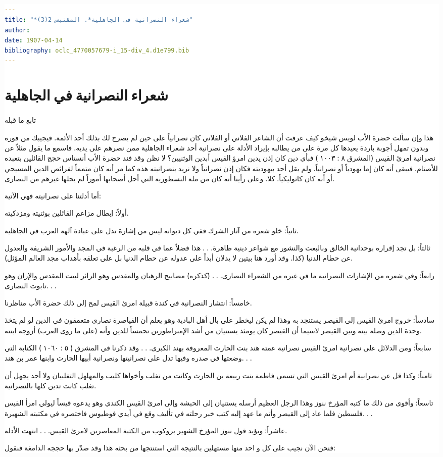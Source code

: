 ```yaml
---
title: "*شعراء النصرانية في الجاهلية*. المقتبس 2(3)"
author: 
date: 1907-04-14
bibliography: oclc_4770057679-i_15-div_4.d1e799.bib
---
```




#  شعراء النصرانية في الجاهلية 


 تابع ما قبله 

 هذا وإن سألت حضرة الأب لويس شيخو كيف عرفت أن الشاعر الفلاني أو الفلاني كان نصرانياً على حين لم يصرح لك بذلك  أحد  الأئمة. فيجيبك من فوره وبدون تمهل أجوبة باردة يعيدها كل مرة على من يطالبه بإيراد الأدلة على نصرانية  أحد  شعراء الجاهلية ممن نصرهم على يديه. فاسمع ما يقول مثلاً عن نصرانية امرئ القيس   (المشرق  ٨  :  ١٠٠٣  ) فبأي دين كان إذن يدين امرؤ القيس أبدين الوثنيين؟ لا نظن وقد فند حضرة الأب أنستاس حجج القائلين بتعبده للأصنام. فيبقى أنه كان إما يهودياً أو نصرانياً. ولم يقل  أحد  بيهوديته فكان إذن نصرانياً ولا نريد بنصرانيته هذه كما مر أنه كان متمماً لفرائص الدين المسيحي أو أنه كان كاثوليكياً. كلا. وعلى رأينا أنه كان من ملة النسطورية التي أحل أصحابها أموراً لم يحلها غيرهم من النصارى. 

 أما أدلتنا على نصرانيته فهي الآتية: 

 أولاً: إبطال مزاعم القائلين بوثنيته ومزدكيته. 

 ثانياً: خلو شعره من آثار الشرك ففي كل ديوانه ليس من إشارة تدل على عبادة آلهة العرب في الجاهلية. 

 ثالثاً: بل تجد إقراره بوحدانية الخالق وبالبعث والنشور مع شواعر دينية ظاهرة. . . هذا فضلاً عما في قلبه من الرغبة في المجد والأمور الشريفة والعدول عن حطام الدنيا (كذا. وقد أورد هنا بيتين لا يدلان أبداً على عدوله عن حطام الدنيا بل على تعلقه بأهداب مجد العالم المؤثل). 

 رابعاً: وفي شعره من الإشارات النصرانية ما في غيره من الشعراء النصارى. . . (كذكره) مصابيح الرهبان والمقدس وهو الزائر لبيت المقدس والإران وهو تابوت النصارى. . . 

 خامساً: انتشار النصرانية في كندة قبيلة امرئ القيس لمح إلى ذلك حضرة الأب مناظرنا. 

 سادساً: خروج امرئ القيس إلى القيصر يستنجد به وهذا لم يكن ليخطر على بال أهل البادية وهو يعلم أن القياصرة نصارى متعمقون في الدين لو لم يتخذ وحدة الدين وصلة   بينه وبين القيصر لاسيما أن القيصر كان يومئذ يستنيان من أشد الإمبراطورين تحمساً للدين وأنه (على ما روى العرب) أزوجه ابنته.  

 سابعاً: ومن الدلائل على نصرانية امرئ القيس نصرانية عمته هند بنت الحارث المعروفة بهند الكبرى. . . وقد ذكرنا في المشرق (  ٥  :  ١٠٦٠  ) الكتابة التي وضعتها في صدره وفيها تدل على نصرانيتها ونصرانية أبيها الحارث وابنها عمر بن هند. . . 

 ثامناً: وكذا قل عن نصرانية أم امرئ القيس التي تسمى فاطمة بنت ربيعة بن الحارث وكانت من تغلب وأخواها كليب والمهلهل التغلبيان ولا  أحد  يجهل أن تغلب كانت تدين كلها بالنصرانية. 

 تاسعاً: وأقوى من ذلك ما كتبه المؤرخ ننوز وهذا الرجل العظيم أرسله يستنيان إلى الحبشة وإلى امرئ القيس الكندي وهو يدعوه قيساً ليولي امرأ القيس فلسطين فلما عاد إلى القيصر وأتم ما عهد إليه كتب خبر رحلته في تأليف وقع في أيدي فوطيوس فاختصره في مكتبته الشهيرة. . . 

 عاشراً: ويؤيد قول ننوز المؤرخ الشهير بروكوب من الكتبة المعاصرين لامرئ القيس. . . انتهت الأدلة. 

 فنحن الآن نجيب على كل و  احد  منها مستهلين بالنتيجة التي استنتجها من بحثه هذا وقد صدّر بها حججه الدامغة فنقول: 
